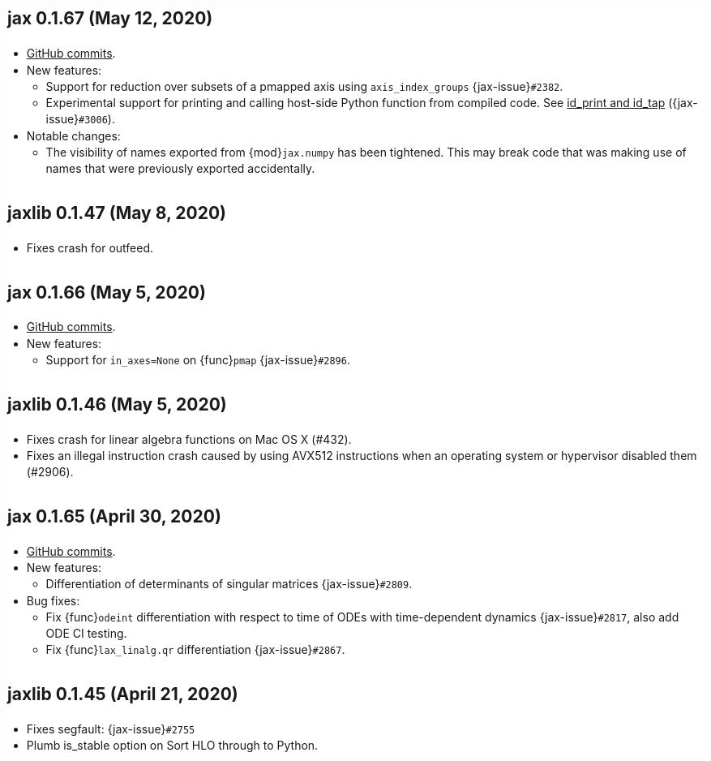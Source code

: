 ## jax 0.1.67 (May 12, 2020)

* [GitHub commits](https://github.com/google/jax/compare/jax-v0.1.66...jax-v0.1.67).
* New features:
  * Support for reduction over subsets of a pmapped axis using `axis_index_groups`
    {jax-issue}`#2382`.
  * Experimental support for printing and calling host-side Python function from
    compiled code. See [id_print and id_tap](https://jax.readthedocs.io/en/latest/jax.experimental.host_callback.html)
    ({jax-issue}`#3006`).
* Notable changes:
  * The visibility of names exported from {mod}`jax.numpy` has been
    tightened. This may break code that was making use of names that were
    previously exported accidentally.

## jaxlib 0.1.47 (May 8, 2020)

* Fixes crash for outfeed.

## jax 0.1.66 (May 5, 2020)

* [GitHub commits](https://github.com/google/jax/compare/jax-v0.1.65...jax-v0.1.66).
* New features:
  * Support for `in_axes=None` on {func}`pmap`
    {jax-issue}`#2896`.

## jaxlib 0.1.46 (May 5, 2020)

* Fixes crash for linear algebra functions on Mac OS X (#432).
* Fixes an illegal instruction crash caused by using AVX512 instructions when
  an operating system or hypervisor disabled them (#2906).

## jax 0.1.65 (April 30, 2020)

* [GitHub commits](https://github.com/google/jax/compare/jax-v0.1.64...jax-v0.1.65).
* New features:
  * Differentiation of determinants of singular matrices
    {jax-issue}`#2809`.
* Bug fixes:
  * Fix {func}`odeint` differentiation with respect to time of ODEs with
    time-dependent dynamics {jax-issue}`#2817`,
    also add ODE CI testing.
  * Fix {func}`lax_linalg.qr` differentiation
    {jax-issue}`#2867`.

## jaxlib 0.1.45 (April 21, 2020)

* Fixes segfault: {jax-issue}`#2755`
* Plumb is_stable option on Sort HLO through to Python.
